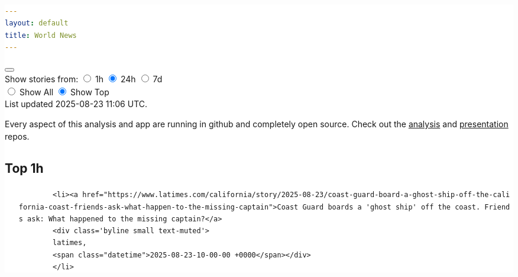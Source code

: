 ```yaml
---
layout: default
title: World News
---
```


<div markdown="0">

<div id="controls">
    <!-- a clickable gear button that opens/collapses a div containing controls for the feed -->
    <button class="btn btn-outline-secondary" type="button" data-bs-toggle="collapse" data-bs-target="#controls-collapse" aria-expanded="false" aria-controls="controls-collapse">
        <i class="fas fa-gear"></i>
    </button>
    <div class="collapse" id="controls-collapse">
        <!--- radio buttons for Show stories from 1h, 24h, 1d -->
        <div class="btn-group" role="group">
            Show stories from:
            <input class="btn-check" type="radio" name="period" id="period-1h" autocomplete="off">
            <label class="btn btn-secondary" for="period-1h">1h</label>
            <input class="btn-check" type="radio" name="period" id="period-24h" autocomplete="off" checked>
            <label class="btn btn-secondary" for="period-24h">24h</label>
            <input class="btn-check" type="radio" name="period" id="period-7d" autocomplete="off">
            <label class="btn btn-secondary" for="period-7d">7d</label>
        </div>
        <!--- radio buttons for Show All, Show Top -->
        <div class="btn-group" role="group">
            <input class="btn-check" type="radio" name="view" id="view-all" autocomplete="off">
            <label class="btn btn-secondary" for="view-all">Show All</label>
            <input class="btn-check" type="radio" name="view" id="view-top" autocomplete="off" checked>
            <label class="btn btn-secondary" for="view-top">Show Top</label>
        </div>
    </div>
</div>

<div class="byline small text-muted">List updated <span class="datetime">2025-08-23 11:06 UTC</span>.</div>

<p>Every aspect of this analysis and app are running in github and completely open source.
Check out the <a href="https://github.com/Castro-Media/Analysis">analysis</a> and
<a href="https://github.com/Castro-Media/TopStoryReview.com">presentation</a> repos.</p>
<div id="top1h" class="col-12">
    <h2>Top 1h</h2>
    <ul>
        
            <li><a href="https://www.latimes.com/california/story/2025-08-23/coast-guard-board-a-ghost-ship-off-the-california-coast-friends-ask-what-happen-to-the-missing-captain">Coast Guard boards a 'ghost ship' off the coast. Friends ask: What happened to the missing captain?</a>
            <div class='byline small text-muted'>
            latimes, 
            <span class="datetime">2025-08-23-10-00-00 +0000</span></div>
            </li>
        